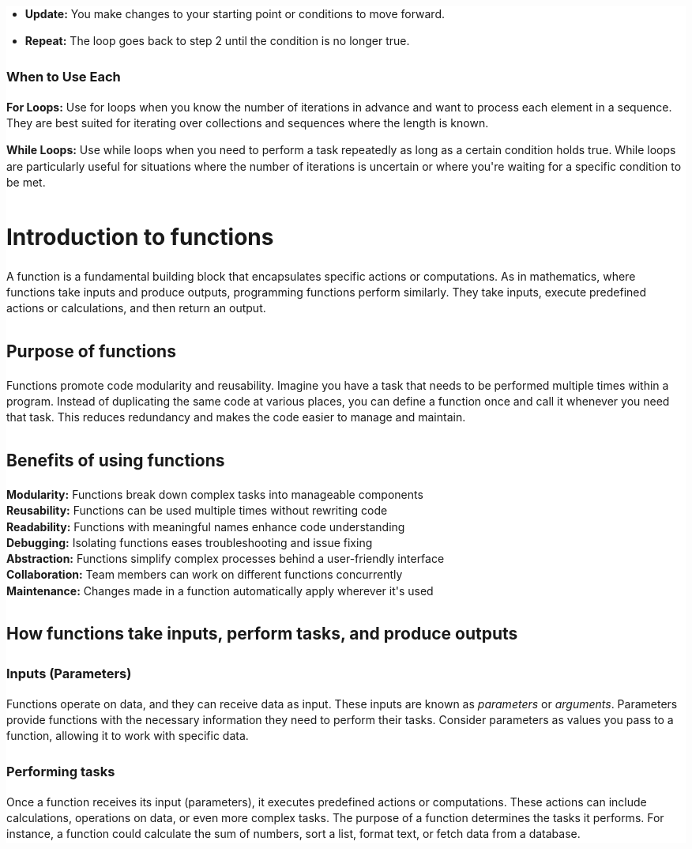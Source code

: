 - **Update:** You make changes to your starting point or conditions to move forward.
    
- **Repeat:** The loop goes back to step 2 until the condition is no longer true.
### When to Use Each

**For Loops:** Use for loops when you know the number of iterations in advance and want to process each element in a sequence. They are best suited for iterating over collections and sequences where the length is known.

**While Loops:** Use while loops when you need to perform a task repeatedly as long as a certain condition holds true. While loops are particularly useful for situations where the number of iterations is uncertain or where you're waiting for a specific condition to be met.

# Introduction to functions

A function is a fundamental building block that encapsulates specific actions or computations. As in mathematics, where functions take inputs and produce outputs, programming functions perform similarly. They take inputs, execute predefined actions or calculations, and then return an output.

## Purpose of functions

Functions promote code modularity and reusability. Imagine you have a task that needs to be performed multiple times within a program. Instead of duplicating the same code at various places, you can define a function once and call it whenever you need that task. This reduces redundancy and makes the code easier to manage and maintain.

## Benefits of using functions

**Modularity:** Functions break down complex tasks into manageable components  
**Reusability:** Functions can be used multiple times without rewriting code  
**Readability:** Functions with meaningful names enhance code understanding  
**Debugging:** Isolating functions eases troubleshooting and issue fixing  
**Abstraction:** Functions simplify complex processes behind a user-friendly interface  
**Collaboration:** Team members can work on different functions concurrently  
**Maintenance:** Changes made in a function automatically apply wherever it's used

## How functions take inputs, perform tasks, and produce outputs

### Inputs (Parameters)

Functions operate on data, and they can receive data as input. These inputs are known as _parameters_ or _arguments_. Parameters provide functions with the necessary information they need to perform their tasks. Consider parameters as values you pass to a function, allowing it to work with specific data.

### Performing tasks

Once a function receives its input (parameters), it executes predefined actions or computations. These actions can include calculations, operations on data, or even more complex tasks. The purpose of a function determines the tasks it performs. For instance, a function could calculate the sum of numbers, sort a list, format text, or fetch data from a database.
